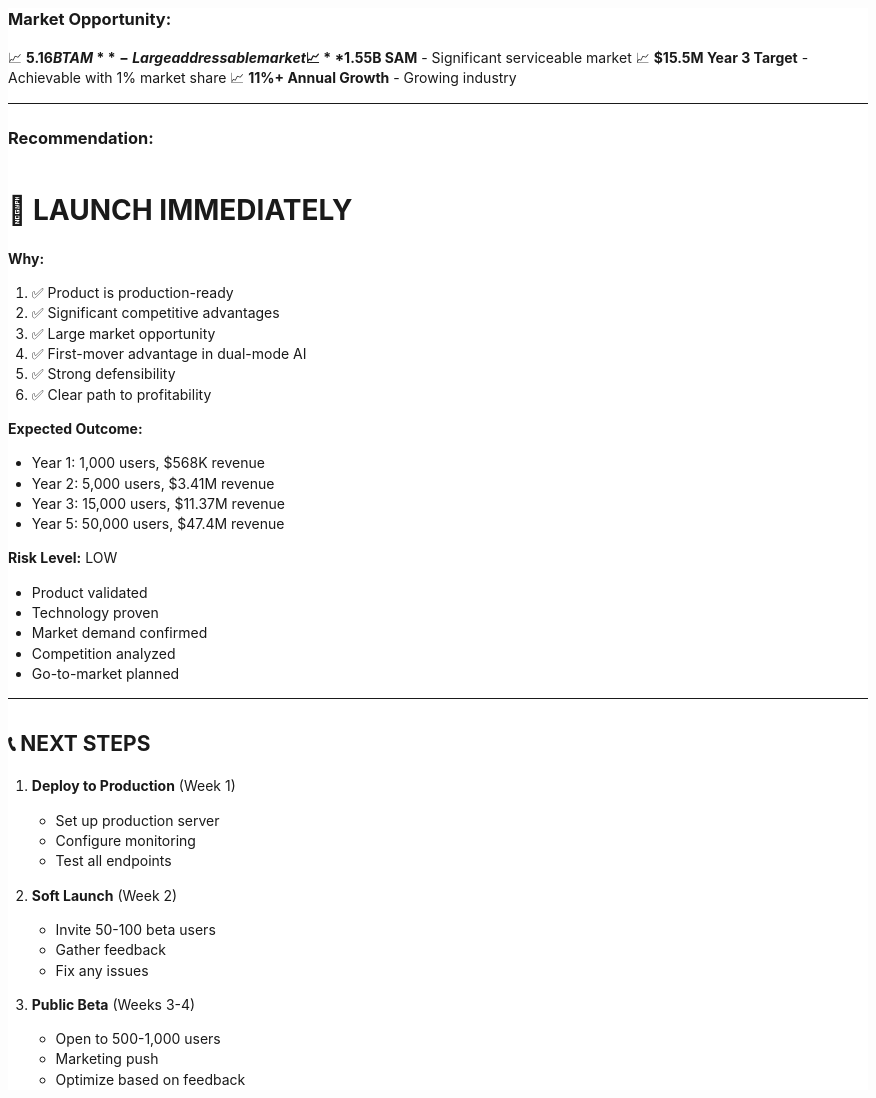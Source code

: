 ### **Market Opportunity:**

📈 **$5.16B TAM** - Large addressable market
📈 **$1.55B SAM** - Significant serviceable market
📈 **$15.5M Year 3 Target** - Achievable with 1% market share
📈 **11%+ Annual Growth** - Growing industry

---

### **Recommendation:**

# 🚀 LAUNCH IMMEDIATELY

**Why:**
1. ✅ Product is production-ready
2. ✅ Significant competitive advantages
3. ✅ Large market opportunity
4. ✅ First-mover advantage in dual-mode AI
5. ✅ Strong defensibility
6. ✅ Clear path to profitability

**Expected Outcome:**
- Year 1: 1,000 users, $568K revenue
- Year 2: 5,000 users, $3.41M revenue
- Year 3: 15,000 users, $11.37M revenue
- Year 5: 50,000 users, $47.4M revenue

**Risk Level:** LOW
- Product validated
- Technology proven
- Market demand confirmed
- Competition analyzed
- Go-to-market planned

---

## 📞 NEXT STEPS

1. **Deploy to Production** (Week 1)
   - Set up production server
   - Configure monitoring
   - Test all endpoints

2. **Soft Launch** (Week 2)
   - Invite 50-100 beta users
   - Gather feedback
   - Fix any issues

3. **Public Beta** (Weeks 3-4)
   - Open to 500-1,000 users
   - Marketing push
   - Optimize based on feedback
